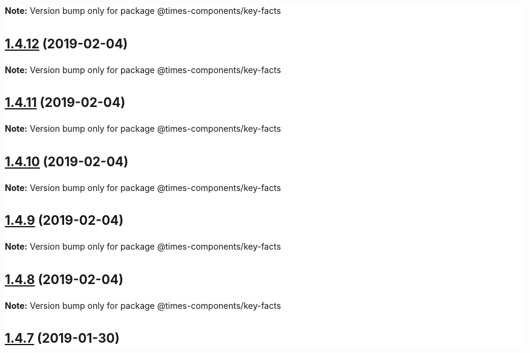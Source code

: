 **Note:** Version bump only for package @times-components/key-facts





## [1.4.12](https://github.com/newsuk/times-components/compare/@times-components/key-facts@1.4.11...@times-components/key-facts@1.4.12) (2019-02-04)

**Note:** Version bump only for package @times-components/key-facts





## [1.4.11](https://github.com/newsuk/times-components/compare/@times-components/key-facts@1.4.10...@times-components/key-facts@1.4.11) (2019-02-04)

**Note:** Version bump only for package @times-components/key-facts





## [1.4.10](https://github.com/newsuk/times-components/compare/@times-components/key-facts@1.4.8...@times-components/key-facts@1.4.10) (2019-02-04)

**Note:** Version bump only for package @times-components/key-facts





## [1.4.9](https://github.com/newsuk/times-components/compare/@times-components/key-facts@1.4.8...@times-components/key-facts@1.4.9) (2019-02-04)

**Note:** Version bump only for package @times-components/key-facts





## [1.4.8](https://github.com/newsuk/times-components/compare/@times-components/key-facts@1.4.7...@times-components/key-facts@1.4.8) (2019-02-04)

**Note:** Version bump only for package @times-components/key-facts





## [1.4.7](https://github.com/newsuk/times-components/compare/@times-components/key-facts@1.4.6...@times-components/key-facts@1.4.7) (2019-01-30)

